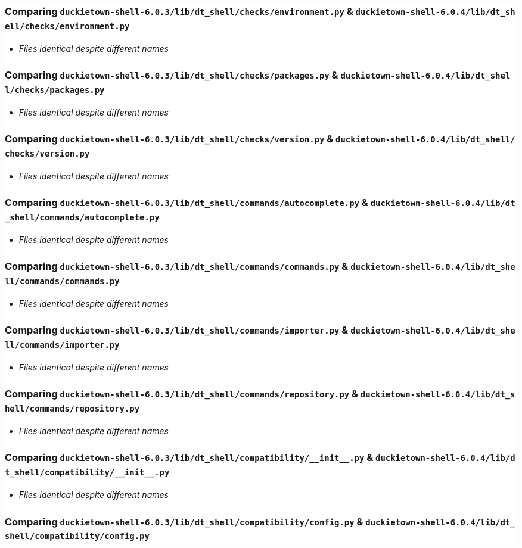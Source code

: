 ### Comparing `duckietown-shell-6.0.3/lib/dt_shell/checks/environment.py` & `duckietown-shell-6.0.4/lib/dt_shell/checks/environment.py`

 * *Files identical despite different names*

### Comparing `duckietown-shell-6.0.3/lib/dt_shell/checks/packages.py` & `duckietown-shell-6.0.4/lib/dt_shell/checks/packages.py`

 * *Files identical despite different names*

### Comparing `duckietown-shell-6.0.3/lib/dt_shell/checks/version.py` & `duckietown-shell-6.0.4/lib/dt_shell/checks/version.py`

 * *Files identical despite different names*

### Comparing `duckietown-shell-6.0.3/lib/dt_shell/commands/autocomplete.py` & `duckietown-shell-6.0.4/lib/dt_shell/commands/autocomplete.py`

 * *Files identical despite different names*

### Comparing `duckietown-shell-6.0.3/lib/dt_shell/commands/commands.py` & `duckietown-shell-6.0.4/lib/dt_shell/commands/commands.py`

 * *Files identical despite different names*

### Comparing `duckietown-shell-6.0.3/lib/dt_shell/commands/importer.py` & `duckietown-shell-6.0.4/lib/dt_shell/commands/importer.py`

 * *Files identical despite different names*

### Comparing `duckietown-shell-6.0.3/lib/dt_shell/commands/repository.py` & `duckietown-shell-6.0.4/lib/dt_shell/commands/repository.py`

 * *Files identical despite different names*

### Comparing `duckietown-shell-6.0.3/lib/dt_shell/compatibility/__init__.py` & `duckietown-shell-6.0.4/lib/dt_shell/compatibility/__init__.py`

 * *Files identical despite different names*

### Comparing `duckietown-shell-6.0.3/lib/dt_shell/compatibility/config.py` & `duckietown-shell-6.0.4/lib/dt_shell/compatibility/config.py`
